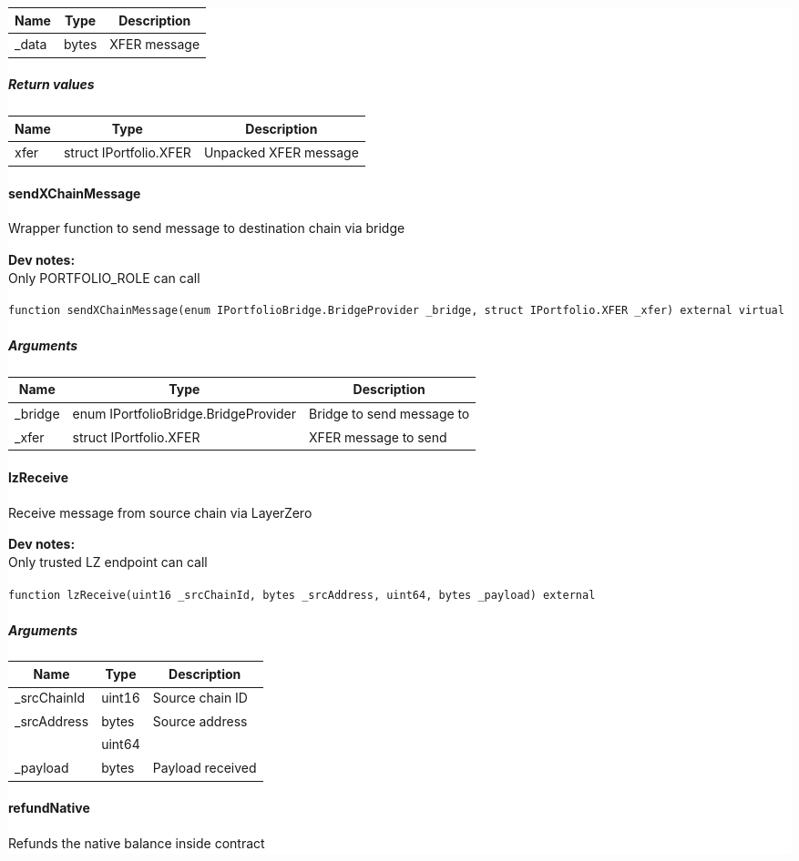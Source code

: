 | Name | Type | Description |
| ---- | ---- | ----------- |
| _data | bytes | XFER message |

##### Return values

| Name | Type | Description |
| ---- | ---- | ----------- |
| xfer | struct IPortfolio.XFER | Unpacked XFER message |

#### sendXChainMessage

Wrapper function to send message to destination chain via bridge

**Dev notes:** \
Only PORTFOLIO_ROLE can call

```solidity:no-line-numbers
function sendXChainMessage(enum IPortfolioBridge.BridgeProvider _bridge, struct IPortfolio.XFER _xfer) external virtual
```

##### Arguments

| Name | Type | Description |
| ---- | ---- | ----------- |
| _bridge | enum IPortfolioBridge.BridgeProvider | Bridge to send message to |
| _xfer | struct IPortfolio.XFER | XFER message to send |

#### lzReceive

Receive message from source chain via LayerZero

**Dev notes:** \
Only trusted LZ endpoint can call

```solidity:no-line-numbers
function lzReceive(uint16 _srcChainId, bytes _srcAddress, uint64, bytes _payload) external
```

##### Arguments

| Name | Type | Description |
| ---- | ---- | ----------- |
| _srcChainId | uint16 | Source chain ID |
| _srcAddress | bytes | Source address |
|  | uint64 |  |
| _payload | bytes | Payload received |

#### refundNative

Refunds the native balance inside contract

